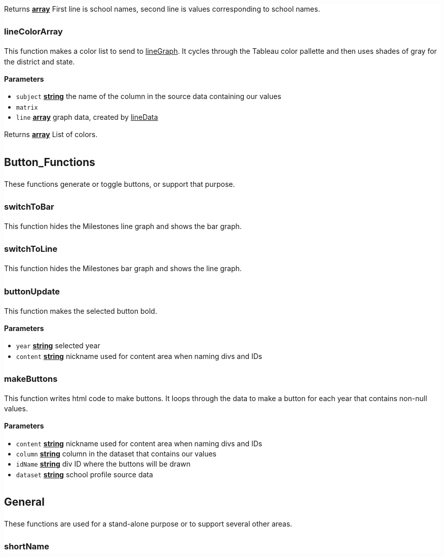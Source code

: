 Returns **[array][47]** First line is school names, second line is values corresponding to school names.

### lineColorArray

This function makes a color list to send to [lineGraph][53]. It cycles through the Tableau color pallette and then uses shades of gray for the district and state.

**Parameters**

-   `subject` **[string][45]** the name of the column in the source data containing our values
-   `matrix`  
-   `line` **[array][47]** graph data, created by [lineData][50]

Returns **[array][47]** List of colors.

## Button_Functions

These functions generate or toggle buttons, or support that purpose.

### switchToBar

This function hides the Milestones line graph and shows the bar graph.

### switchToLine

This function hides the Milestones bar graph and shows the line graph.

### buttonUpdate

This function makes the selected button bold.

**Parameters**

-   `year` **[string][45]** selected year
-   `content` **[string][45]** nickname used for content area when naming divs and IDs

### makeButtons

This function writes html code to make buttons. It loops through the data to make a button for each year that contains non-null values.

**Parameters**

-   `content` **[string][45]** nickname used for content area when naming divs and IDs
-   `column` **[string][45]** column in the dataset that contains our values
-   `idName` **[string][45]** div ID where the buttons will be drawn
-   `dataset` **[string][45]** school profile source data

## General

These functions are used for a stand-alone purpose or to support several other areas.

### shortName


[1]: #introduction
[2]: #bar_graph_functions
[3]: #datacolor
[4]: #colorarray
[5]: #attcolorarray
[6]: #btocolorarray
[7]: #simplecolorarray
[8]: #bargraph
[9]: #arrayvalues
[10]: #racearrayvalues
[11]: #subgrouparrayvalues
[12]: #text_functions
[13]: #ccrpitext
[14]: #milestext
[15]: #sgptext
[16]: #gradtext
[17]: #btotext
[18]: #atttext
[19]: #enrolltext
[20]: #subgrouptext
[21]: #racetext
[22]: #climatetext
[23]: #line_graph_functions
[24]: #linegraph
[25]: #yeardata
[26]: #linedata
[27]: #linecolorarray
[28]: #button_functions
[29]: #switchtobar
[30]: #switchtoline
[31]: #buttonupdate
[32]: #makebuttons
[33]: #general
[34]: #shortname
[35]: #maxyear
[36]: #getmessage
[37]: #checklevels
[38]: #matchstart
[39]: #printpage
[40]: #filterlevel
[41]: #bar_graph2_functions
[42]: #bargraph2
[43]: #combineracearray
[44]: https://developer.mozilla.org/docs/Web/JavaScript/Reference/Global_Objects/Number
[45]: https://developer.mozilla.org/docs/Web/JavaScript/Reference/Global_Objects/String
[46]: dataColor
[47]: https://developer.mozilla.org/docs/Web/JavaScript/Reference/Global_Objects/Array
[48]: colorArray
[49]: https://developer.mozilla.org/docs/Web/JavaScript/Reference/Global_Objects/Object
[50]: lineData
[51]: yearData
[52]: lineColorArray
[53]: lineGraph
[54]: barGraph
[55]: combineRaceArray
[56]: raceArrayValues